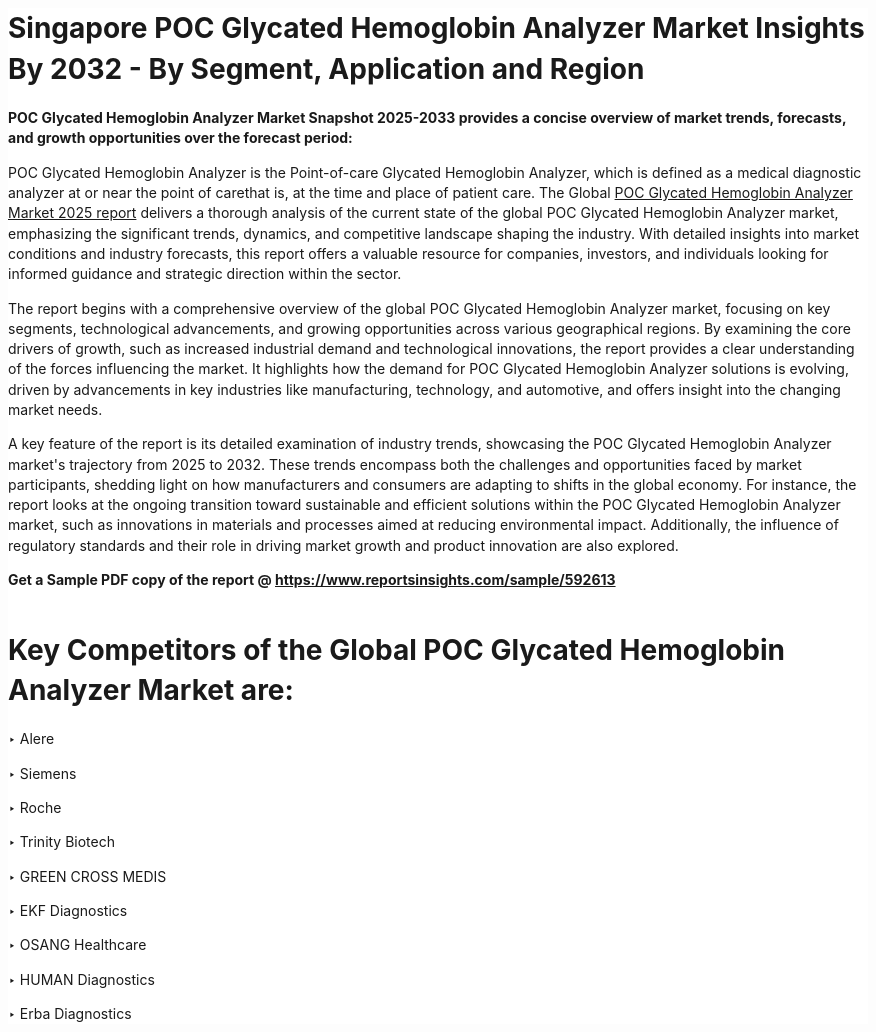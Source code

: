 # Singapore POC Glycated Hemoglobin Analyzer Market Insights By 2032 - By Segment, Application and Region

<strong>POC Glycated Hemoglobin Analyzer Market Snapshot 2025-2033 provides a concise overview of market trends, forecasts, and growth opportunities over the forecast period:</strong>

POC Glycated Hemoglobin Analyzer is the Point-of-care Glycated Hemoglobin Analyzer, which is defined as a medical diagnostic analyzer at or near the point of carethat is, at the time and place of patient care. The Global <a href=https://www.reportsinsights.com/sample/592613>POC Glycated Hemoglobin Analyzer Market 2025 report</a> delivers a thorough analysis of the current state of the global POC Glycated Hemoglobin Analyzer market, emphasizing the significant trends, dynamics, and competitive landscape shaping the industry. With detailed insights into market conditions and industry forecasts, this report offers a valuable resource for companies, investors, and individuals looking for informed guidance and strategic direction within the sector.

The report begins with a comprehensive overview of the global POC Glycated Hemoglobin Analyzer market, focusing on key segments, technological advancements, and growing opportunities across various geographical regions. By examining the core drivers of growth, such as increased industrial demand and technological innovations, the report provides a clear understanding of the forces influencing the market. It highlights how the demand for POC Glycated Hemoglobin Analyzer solutions is evolving, driven by advancements in key industries like manufacturing, technology, and automotive, and offers insight into the changing market needs.

A key feature of the report is its detailed examination of industry trends, showcasing the POC Glycated Hemoglobin Analyzer market's trajectory from 2025 to 2032. These trends encompass both the challenges and opportunities faced by market participants, shedding light on how manufacturers and consumers are adapting to shifts in the global economy. For instance, the report looks at the ongoing transition toward sustainable and efficient solutions within the POC Glycated Hemoglobin Analyzer market, such as innovations in materials and processes aimed at reducing environmental impact. Additionally, the influence of regulatory standards and their role in driving market growth and product innovation are also explored.

<strong>Get a Sample PDF copy of the report @ <a href=https://www.reportsinsights.com/sample/592613>https://www.reportsinsights.com/sample/592613</a></strong>

# <strong>Key Competitors of the Global POC Glycated Hemoglobin Analyzer Market are:</strong>

‣ Alere

‣ Siemens

‣ Roche

‣ Trinity Biotech

‣ GREEN CROSS MEDIS

‣ EKF Diagnostics

‣ OSANG Healthcare

‣ HUMAN Diagnostics

‣ Erba Diagnostics
